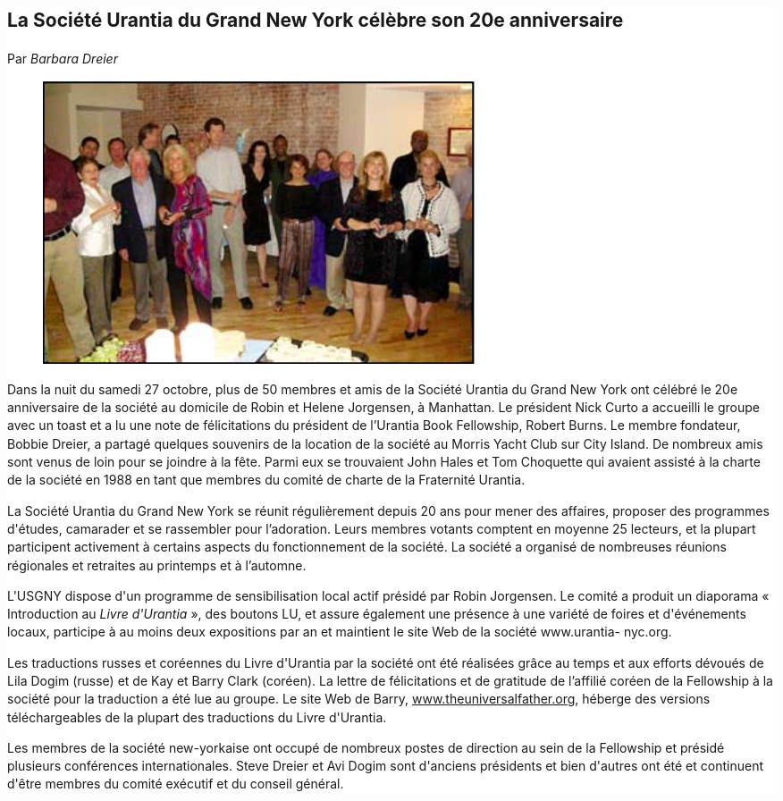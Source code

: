 ## La Société Urantia du Grand New York célèbre son 20e anniversaire

Par _Barbara Dreier_

<figure id="Figure_16" class="image urantiapedia image-style-align-right">
<img src="/image/article/The_Mighty_Messenger/2008_Winter/005702.jpg">
</figure>

Dans la nuit du samedi 27 octobre, plus de 50 membres et amis de la Société Urantia du Grand New York ont célébré le 20e anniversaire de la société au domicile de Robin et Helene Jorgensen, à Manhattan. Le président Nick Curto a accueilli le groupe avec un toast et a lu une note de félicitations du président de l’Urantia Book Fellowship, Robert Burns. Le membre fondateur, Bobbie Dreier, a partagé quelques souvenirs de la location de la société au Morris Yacht Club sur City Island. De nombreux amis sont venus de loin pour se joindre à la fête. Parmi eux se trouvaient John Hales et Tom Choquette qui avaient assisté à la charte de la société en 1988 en tant que membres du comité de charte de la Fraternité Urantia. 

La Société Urantia du Grand New York se réunit régulièrement depuis 20 ans pour mener des affaires, proposer des programmes d'études, camarader et se rassembler pour l’adoration. Leurs membres votants comptent en moyenne 25 lecteurs, et la plupart participent activement à certains aspects du fonctionnement de la société. La société a organisé de nombreuses réunions régionales et retraites au printemps et à l’automne.

L'USGNY dispose d'un programme de sensibilisation local actif présidé par Robin Jorgensen. Le comité a produit un diaporama « Introduction au _Livre d'Urantia_ », des boutons LU, et assure également une présence à une variété de foires et d'événements locaux, participe à au moins deux expositions par an et maintient le site Web de la société www.urantia- nyc.org.

Les traductions russes et coréennes du Livre d'Urantia par la société ont été réalisées grâce au temps et aux efforts dévoués de Lila Dogim (russe) et de Kay et Barry Clark (coréen). La lettre de félicitations et de gratitude de l’affilié coréen de la Fellowship à la société pour la traduction a été lue au groupe. Le site Web de Barry, www.theuniversalfather.org, héberge des versions téléchargeables de la plupart des traductions du Livre d'Urantia.

Les membres de la société new-yorkaise ont occupé de nombreux postes de direction au sein de la Fellowship et présidé plusieurs conférences internationales. Steve Dreier et Avi Dogim sont d'anciens présidents et bien d'autres ont été et continuent d'être membres du comité exécutif et du conseil général.
